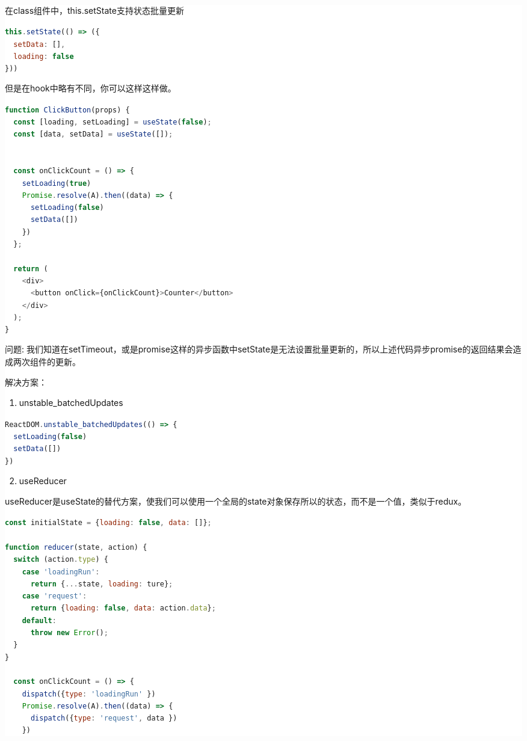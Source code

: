 在class组件中，this.setState支持状态批量更新

```javascript
this.setState(() => ({
  setData: [],
  loading: false
}))
```

但是在hook中略有不同，你可以这样这样做。

```javascript
function ClickButton(props) {
  const [loading, setLoading] = useState(false);
  const [data, setData] = useState([]);


  const onClickCount = () => {
    setLoading(true)
    Promise.resolve(A).then((data) => {
      setLoading(false)
      setData([])
    })
  };

  return (
    <div>
      <button onClick={onClickCount}>Counter</button>
    </div>
  );
}
```

问题: 我们知道在setTimeout，或是promise这样的异步函数中setState是无法设置批量更新的，所以上述代码异步promise的返回结果会造成两次组件的更新。

解决方案：

1. unstable_batchedUpdates

```javascript
ReactDOM.unstable_batchedUpdates(() => {
  setLoading(false)
  setData([])
})
```

2. useReducer

useReducer是useState的替代方案，使我们可以使用一个全局的state对象保存所以的状态，而不是一个值，类似于redux。

```javascript
const initialState = {loading: false, data: []};

function reducer(state, action) {
  switch (action.type) {
    case 'loadingRun':
      return {...state, loading: ture};
    case 'request':
      return {loading: false, data: action.data};
    default:
      throw new Error();
  }
}

  const onClickCount = () => {
    dispatch({type: 'loadingRun' })
    Promise.resolve(A).then((data) => {
      dispatch({type: 'request', data })
    })
```